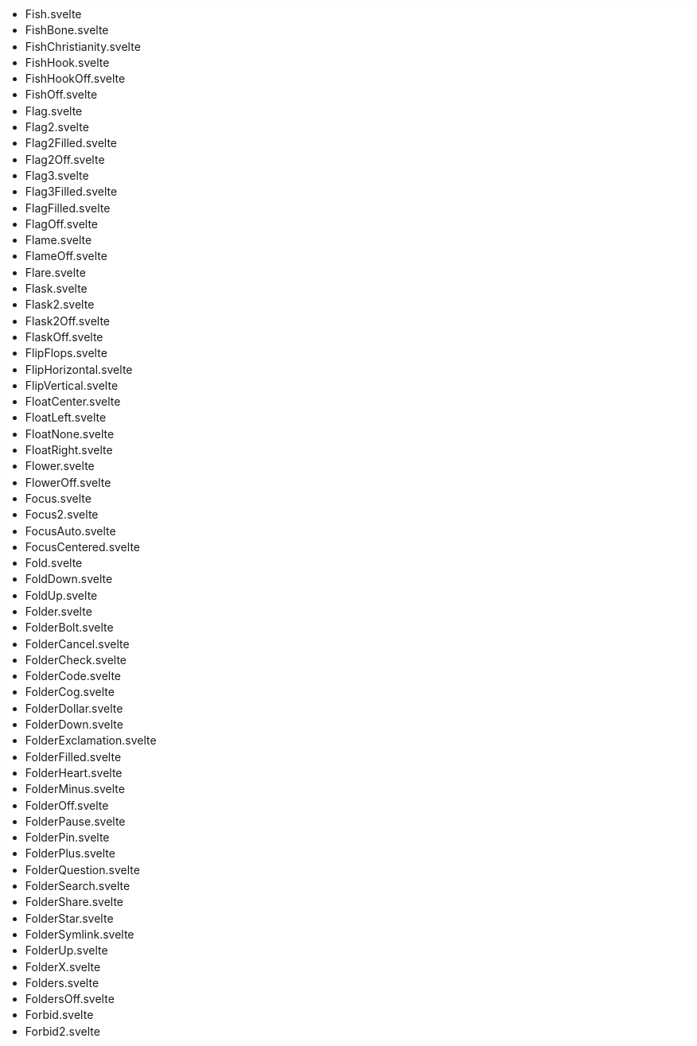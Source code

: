 - Fish.svelte
- FishBone.svelte
- FishChristianity.svelte
- FishHook.svelte
- FishHookOff.svelte
- FishOff.svelte
- Flag.svelte
- Flag2.svelte
- Flag2Filled.svelte
- Flag2Off.svelte
- Flag3.svelte
- Flag3Filled.svelte
- FlagFilled.svelte
- FlagOff.svelte
- Flame.svelte
- FlameOff.svelte
- Flare.svelte
- Flask.svelte
- Flask2.svelte
- Flask2Off.svelte
- FlaskOff.svelte
- FlipFlops.svelte
- FlipHorizontal.svelte
- FlipVertical.svelte
- FloatCenter.svelte
- FloatLeft.svelte
- FloatNone.svelte
- FloatRight.svelte
- Flower.svelte
- FlowerOff.svelte
- Focus.svelte
- Focus2.svelte
- FocusAuto.svelte
- FocusCentered.svelte
- Fold.svelte
- FoldDown.svelte
- FoldUp.svelte
- Folder.svelte
- FolderBolt.svelte
- FolderCancel.svelte
- FolderCheck.svelte
- FolderCode.svelte
- FolderCog.svelte
- FolderDollar.svelte
- FolderDown.svelte
- FolderExclamation.svelte
- FolderFilled.svelte
- FolderHeart.svelte
- FolderMinus.svelte
- FolderOff.svelte
- FolderPause.svelte
- FolderPin.svelte
- FolderPlus.svelte
- FolderQuestion.svelte
- FolderSearch.svelte
- FolderShare.svelte
- FolderStar.svelte
- FolderSymlink.svelte
- FolderUp.svelte
- FolderX.svelte
- Folders.svelte
- FoldersOff.svelte
- Forbid.svelte
- Forbid2.svelte